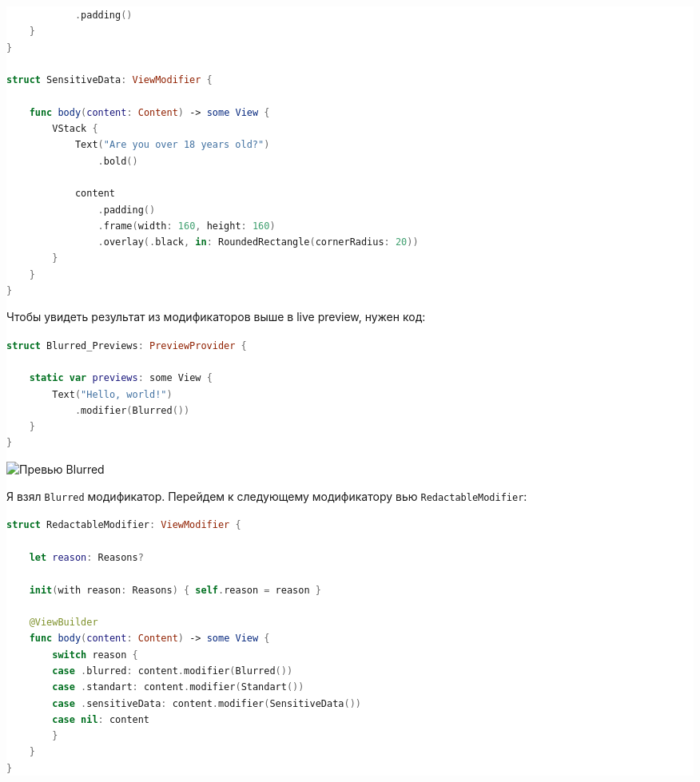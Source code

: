 ```swift
            .padding()
    }
}

struct SensitiveData: ViewModifier {

    func body(content: Content) -> some View {
        VStack {
            Text("Are you over 18 years old?")
                .bold()
            
            content
                .padding()
                .frame(width: 160, height: 160)
                .overlay(.black, in: RoundedRectangle(cornerRadius: 20))
        }
    }
}
```

Чтобы увидеть результат из модификаторов выше в live preview, нужен код:

```swift
struct Blurred_Previews: PreviewProvider {

    static var previews: some View {
        Text("Hello, world!")
            .modifier(Blurred())
    }
}
```

![Превью Blurred](https://cdn.ivanvorobei.io/websites/sparrowcode.io/redacted-modifier-swiftui/redacted_blurred_previews.jpg)

Я взял `Blurred` модификатор. Перейдем к следующему модификатору вью `RedactableModifier`:

```swift
struct RedactableModifier: ViewModifier {

    let reason: Reasons?
    
    init(with reason: Reasons) { self.reason = reason }
    
    @ViewBuilder
    func body(content: Content) -> some View {
        switch reason {
        case .blurred: content.modifier(Blurred())
        case .standart: content.modifier(Standart())
        case .sensitiveData: content.modifier(SensitiveData())
        case nil: content
        }
    }
}
```
